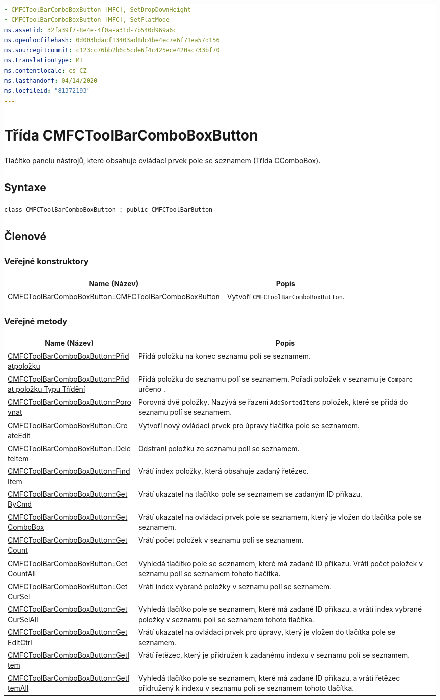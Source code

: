 ```yaml
- CMFCToolBarComboBoxButton [MFC], SetDropDownHeight
- CMFCToolBarComboBoxButton [MFC], SetFlatMode
ms.assetid: 32fa39f7-8e4e-4f0a-a31d-7b540d969a6c
ms.openlocfilehash: 0d003bdacf13403ad8dc4be4ec7e6f71ea57d156
ms.sourcegitcommit: c123cc76bb2b6c5cde6f4c425ece420ac733bf70
ms.translationtype: MT
ms.contentlocale: cs-CZ
ms.lasthandoff: 04/14/2020
ms.locfileid: "81372193"
---
```

# <a name="cmfctoolbarcomboboxbutton-class"></a>Třída CMFCToolBarComboBoxButton

Tlačítko panelu nástrojů, které obsahuje ovládací prvek pole se seznamem [(Třída CComboBox).](../../mfc/reference/ccombobox-class.md)

## <a name="syntax"></a>Syntaxe

```
class CMFCToolBarComboBoxButton : public CMFCToolBarButton
```

## <a name="members"></a>Členové

### <a name="public-constructors"></a>Veřejné konstruktory

|Name (Název)|Popis|
|----------|-----------------|
|[CMFCToolBarComboBoxButton::CMFCToolBarComboBoxButton](#cmfctoolbarcomboboxbutton)|Vytvoří `CMFCToolBarComboBoxButton`.|

### <a name="public-methods"></a>Veřejné metody

|Name (Název)|Popis|
|----------|-----------------|
|[CMFCToolBarComboBoxButton::Přidatpoložku](#additem)|Přidá položku na konec seznamu polí se seznamem.|
|[CMFCToolBarComboBoxButton::Přidat položku Typu Třídění](#addsorteditem)|Přidá položku do seznamu polí se seznamem. Pořadí položek v seznamu je `Compare`určeno .|
|[CMFCToolBarComboBoxButton::Porovnat](#compare)|Porovná dvě položky. Nazývá se řazení `AddSortedItems` položek, které se přidá do seznamu polí se seznamem.|
|[CMFCToolBarComboBoxButton::CreateEdit](#createedit)|Vytvoří nový ovládací prvek pro úpravy tlačítka pole se seznamem.|
|[CMFCToolBarComboBoxButton::DeleteItem](#deleteitem)|Odstraní položku ze seznamu polí se seznamem.|
|[CMFCToolBarComboBoxButton::FindItem](#finditem)|Vrátí index položky, která obsahuje zadaný řetězec.|
|[CMFCToolBarComboBoxButton::GetByCmd](#getbycmd)|Vrátí ukazatel na tlačítko pole se seznamem se zadaným ID příkazu.|
|[CMFCToolBarComboBoxButton::GetComboBox](#getcombobox)|Vrátí ukazatel na ovládací prvek pole se seznamem, který je vložen do tlačítka pole se seznamem.|
|[CMFCToolBarComboBoxButton::GetCount](#getcount)|Vrátí počet položek v seznamu polí se seznamem.|
|[CMFCToolBarComboBoxButton::GetCountAll](#getcountall)|Vyhledá tlačítko pole se seznamem, které má zadané ID příkazu. Vrátí počet položek v seznamu polí se seznamem tohoto tlačítka.|
|[CMFCToolBarComboBoxButton::GetCurSel](#getcursel)|Vrátí index vybrané položky v seznamu polí se seznamem.|
|[CMFCToolBarComboBoxButton::GetCurSelAll](#getcurselall)|Vyhledá tlačítko pole se seznamem, které má zadané ID příkazu, a vrátí index vybrané položky v seznamu polí se seznamem tohoto tlačítka.|
|[CMFCToolBarComboBoxButton::GetEditCtrl](#geteditctrl)|Vrátí ukazatel na ovládací prvek pro úpravy, který je vložen do tlačítka pole se seznamem.|
|[CMFCToolBarComboBoxButton::GetItem](#getitem)|Vrátí řetězec, který je přidružen k zadanému indexu v seznamu polí se seznamem.|
|[CMFCToolBarComboBoxButton::GetItemAll](#getitemall)|Vyhledá tlačítko pole se seznamem, které má zadané ID příkazu, a vrátí řetězec přidružený k indexu v seznamu polí se seznamem tohoto tlačítka.|